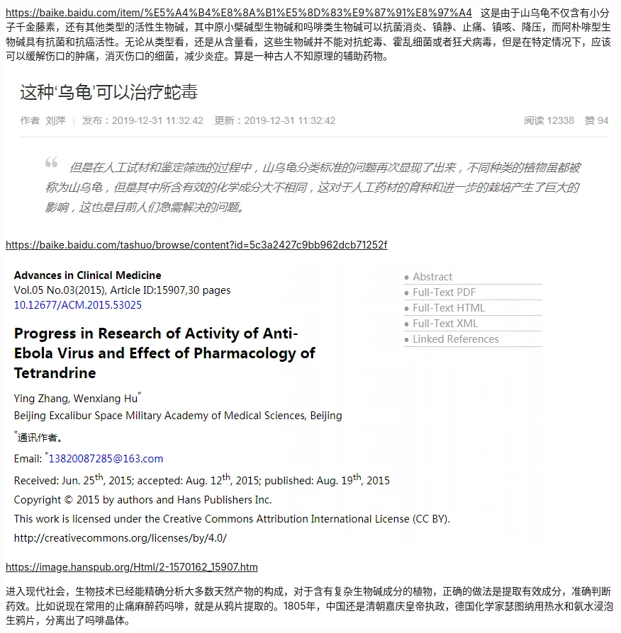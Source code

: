 https://baike.baidu.com/item/%E5%A4%B4%E8%8A%B1%E5%8D%83%E9%87%91%E8%97%A4
 
这是由于山乌龟不仅含有小分子千金藤素，还有其他类型的活性生物碱，其中原小檗碱型生物碱和吗啡类生物碱可以抗菌消炎、镇静、止痛、镇咳、降压，而阿朴啡型生物碱具有抗菌和抗癌活性。无论从类型看，还是从含量看，这些生物碱并不能对抗蛇毒、霍乱细菌或者狂犬病毒，但是在特定情况下，应该可以缓解伤口的肿痛，消灭伤口的细菌，减少炎症。算是一种古人不知原理的辅助药物。

![](/images/btnews/0401_0500/0438/e6655bcf-e3a9-451a-a637-d020fb448f5e.webp)


https://baike.baidu.com/tashuo/browse/content?id=5c3a2427c9bb962dcb71252f




![](/images/btnews/0401_0500/0438/a1a55e32-2ffa-4723-959f-1d3e38c34733.webp)

https://image.hanspub.org/Html/2-1570162_15907.htm


进入现代社会，生物技术已经能精确分析大多数天然产物的构成，对于含有复杂生物碱成分的植物，正确的做法是提取有效成分，准确判断药效。比如说现在常用的止痛麻醉药吗啡，就是从鸦片提取的。1805年，中国还是清朝嘉庆皇帝执政，德国化学家瑟图纳用热水和氨水浸泡生鸦片，分离出了吗啡晶体。
